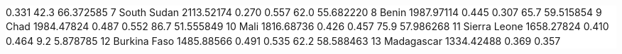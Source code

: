   <td style="text-align:right;"> 0.331 </td>
   <td style="text-align:right;"> 42.3 </td>
   <td style="text-align:right;"> 66.372585 </td>
  </tr>
  <tr>
   <td style="text-align:right;"> 7 </td>
   <td style="text-align:left;"> South Sudan </td>
   <td style="text-align:right;"> 2113.52174 </td>
   <td style="text-align:right;"> 0.270 </td>
   <td style="text-align:right;"> 0.557 </td>
   <td style="text-align:right;"> 62.0 </td>
   <td style="text-align:right;"> 55.682220 </td>
  </tr>
  <tr>
   <td style="text-align:right;"> 8 </td>
   <td style="text-align:left;"> Benin </td>
   <td style="text-align:right;"> 1987.97114 </td>
   <td style="text-align:right;"> 0.445 </td>
   <td style="text-align:right;"> 0.307 </td>
   <td style="text-align:right;"> 65.7 </td>
   <td style="text-align:right;"> 59.515854 </td>
  </tr>
  <tr>
   <td style="text-align:right;"> 9 </td>
   <td style="text-align:left;"> Chad </td>
   <td style="text-align:right;"> 1984.47824 </td>
   <td style="text-align:right;"> 0.487 </td>
   <td style="text-align:right;"> 0.552 </td>
   <td style="text-align:right;"> 86.7 </td>
   <td style="text-align:right;"> 51.555849 </td>
  </tr>
  <tr>
   <td style="text-align:right;"> 10 </td>
   <td style="text-align:left;"> Mali </td>
   <td style="text-align:right;"> 1816.68736 </td>
   <td style="text-align:right;"> 0.426 </td>
   <td style="text-align:right;"> 0.457 </td>
   <td style="text-align:right;"> 75.9 </td>
   <td style="text-align:right;"> 57.986268 </td>
  </tr>
  <tr>
   <td style="text-align:right;"> 11 </td>
   <td style="text-align:left;"> Sierra Leone </td>
   <td style="text-align:right;"> 1658.27824 </td>
   <td style="text-align:right;"> 0.410 </td>
   <td style="text-align:right;"> 0.464 </td>
   <td style="text-align:right;"> 9.2 </td>
   <td style="text-align:right;"> 5.878785 </td>
  </tr>
  <tr>
   <td style="text-align:right;"> 12 </td>
   <td style="text-align:left;"> Burkina Faso </td>
   <td style="text-align:right;"> 1485.88566 </td>
   <td style="text-align:right;"> 0.491 </td>
   <td style="text-align:right;"> 0.535 </td>
   <td style="text-align:right;"> 62.2 </td>
   <td style="text-align:right;"> 58.588463 </td>
  </tr>
  <tr>
   <td style="text-align:right;"> 13 </td>
   <td style="text-align:left;"> Madagascar </td>
   <td style="text-align:right;"> 1334.42488 </td>
   <td style="text-align:right;"> 0.369 </td>
   <td style="text-align:right;"> 0.357 </td>